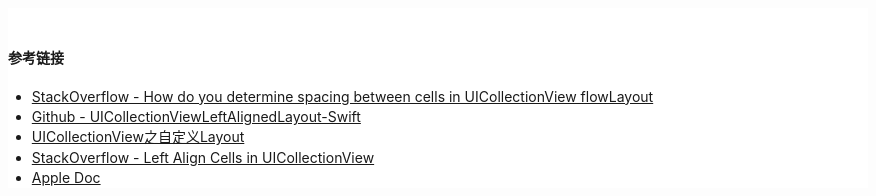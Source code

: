
<br>

#### 参考链接

* [StackOverflow - How do you determine spacing between cells in UICollectionView flowLayout](https://stackoverflow.com/questions/13017257/how-do-you-determine-spacing-between-cells-in-uicollectionview-flowlayout)
* [Github - UICollectionViewLeftAlignedLayout-Swift](https://github.com/fanpyi/UICollectionViewLeftAlignedLayout-Swift)
* [UICollectionView之自定义Layout](http://www.liuchungui.com/blog/2015/11/06/uicollectionviewzhi-zi-ding-yi-layout/)
* [StackOverflow - Left Align Cells in UICollectionView](https://stackoverflow.com/questions/22539979/left-align-cells-in-uicollectionview)
* [Apple Doc](https://developer.apple.com/documentation/uikit/uicollectionviewflowlayout/1617699-sectionheaderspintovisiblebounds)


